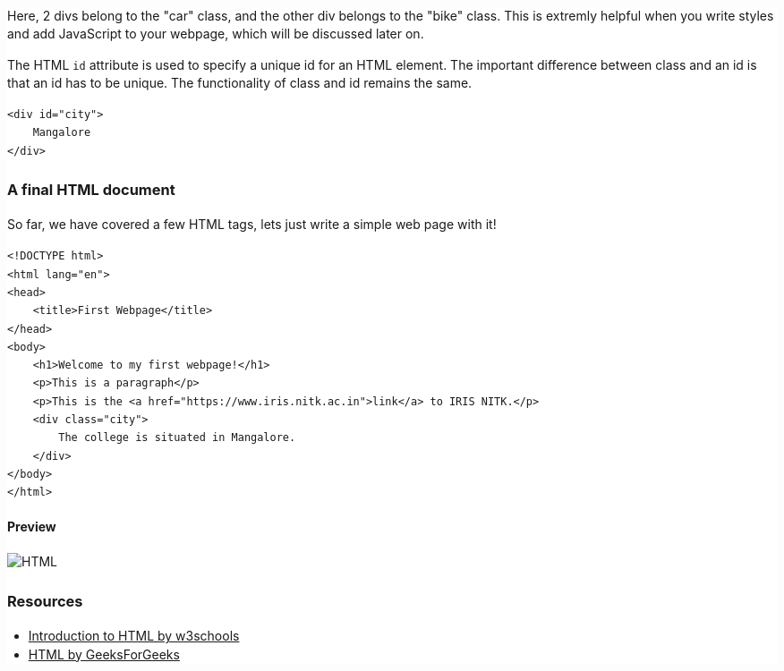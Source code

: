 Here, 2 divs belong to the "car" class, and the other div belongs to the "bike" class. This is extremly helpful when you write styles and add JavaScript to your webpage, which will be discussed later on.

The HTML `id` attribute is used to specify a unique id for an HTML element. The important difference between class and an id is that an id has to be unique. The functionality of class and id remains the same.

```
<div id="city">
    Mangalore
</div>
```



### A final HTML document

So far, we have covered a few HTML tags, lets just write a simple web page with it!

```
<!DOCTYPE html>
<html lang="en">
<head>
    <title>First Webpage</title>
</head>
<body>
    <h1>Welcome to my first webpage!</h1>
    <p>This is a paragraph</p>
    <p>This is the <a href="https://www.iris.nitk.ac.in">link</a> to IRIS NITK.</p>
    <div class="city">
        The college is situated in Mangalore.
    </div>
</body>
</html>
```
#### Preview

![HTML](https://user-images.githubusercontent.com/75667393/208149478-ed47ecf0-c671-41bd-8bed-a334dac4b070.png)

### Resources

- [Introduction to HTML by w3schools](https://www.w3schools.com/htmL/default.asp)
- [HTML by GeeksForGeeks](https://www.geeksforgeeks.org/html/)